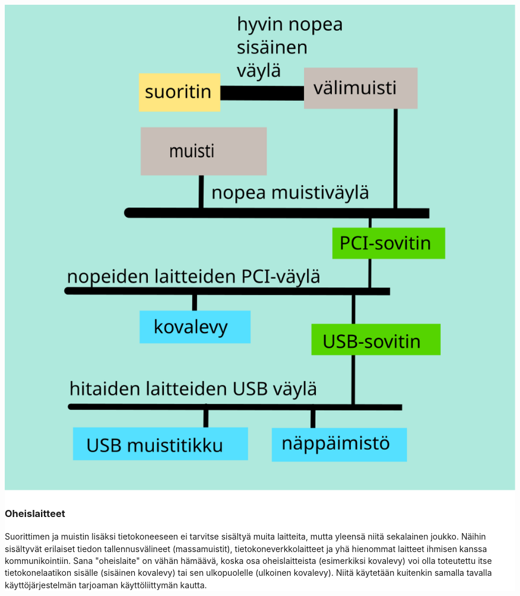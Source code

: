 ![Nopein väylä on sisäinen väylä suorittimen ja välimuistin välillä. Seuraavaksi nopein muistiväylä yhdistää välimuistin muistiin. Muistiväylässä on myös sovitin vähän hitaammalle PCI-väylälle, jossa on kiinni kovalevy. PCI-väylässä on myös sovitin vielä hitaammalle USB-väylälle, jossa on kiinni USB-muistitikku ja näppäimistö.](./ch-1-1-vaylahierarkia.svg)
<div>
<illustrations motive="ch-1-1-vaylahierarkia" frombottom="0" totalheight="40%"></illustrations>
</div>

### Oheislaitteet
Suorittimen ja muistin lisäksi tietokoneeseen ei tarvitse sisältyä muita laitteita, mutta yleensä niitä sekalainen joukko. Näihin sisältyvät erilaiset tiedon tallennusvälineet (massamuistit), tietokoneverkkolaitteet ja yhä hienommat laitteet ihmisen kanssa kommunikointiin. Sana "oheislaite" on vähän hämäävä, koska osa oheislaitteista (esimerkiksi kovalevy) voi olla toteutettu itse tietokonelaatikon sisälle (sisäinen kovalevy) tai sen ulkopuolelle (ulkoinen kovalevy). Niitä käytetään kuitenkin samalla tavalla käyttöjärjestelmän tarjoaman käyttöliittymän kautta.
